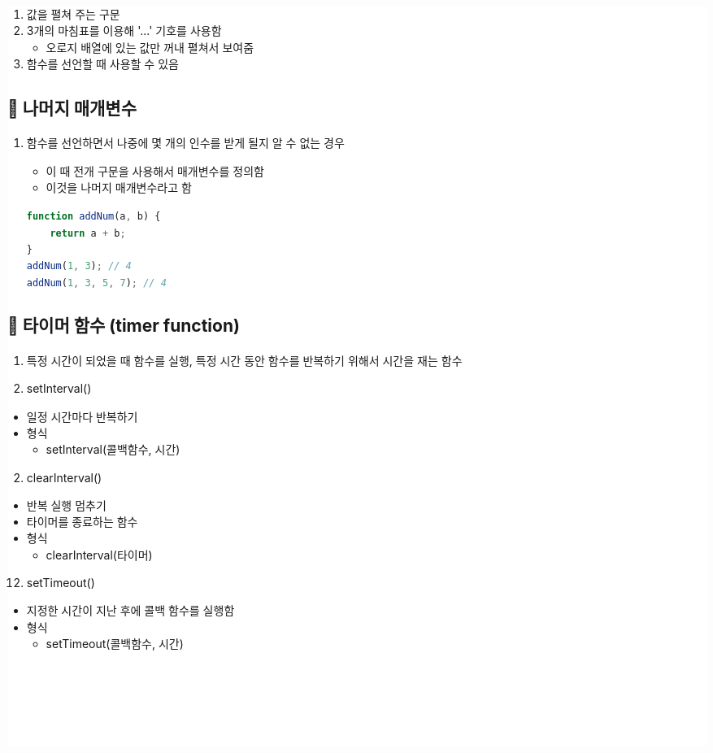 1. 값을 펼쳐 주는 구문
2. 3개의 마침표를 이용해 '...' 기호를 사용함
    - 오로지 배열에 있는 값만 꺼내 펼쳐서 보여줌
3. 함수를 선언할 때 사용할 수 있음

## 📌 나머지 매개변수

1. 함수를 선언하면서 나중에 몇 개의 인수를 받게 될지 알 수 없는 경우

    - 이 때 전개 구문을 사용해서 매개변수를 정의함
    - 이것을 나머지 매개변수라고 함

    ```javascript
    function addNum(a, b) {
        return a + b;
    }
    addNum(1, 3); // 4
    addNum(1, 3, 5, 7); // 4
    ```

## 📌 타이머 함수 (timer function)

1.  특정 시간이 되었을 때 함수를 실행, 특정 시간 동안 함수를 반복하기 위해서 시간을 재는 함수

2.  setInterval()

-   일정 시간마다 반복하기
-   형식
    -   setInterval(콜백함수, 시간)

2.  clearInterval()

-   반복 실행 멈추기
-   타이머를 종료하는 함수
-   형식
    -   clearInterval(타이머)

12. setTimeout()

-   지정한 시간이 지난 후에 콜백 함수를 실행함
-   형식
    -   setTimeout(콜백함수, 시간)

<br>
<br>
<br>
<br>
<br>
